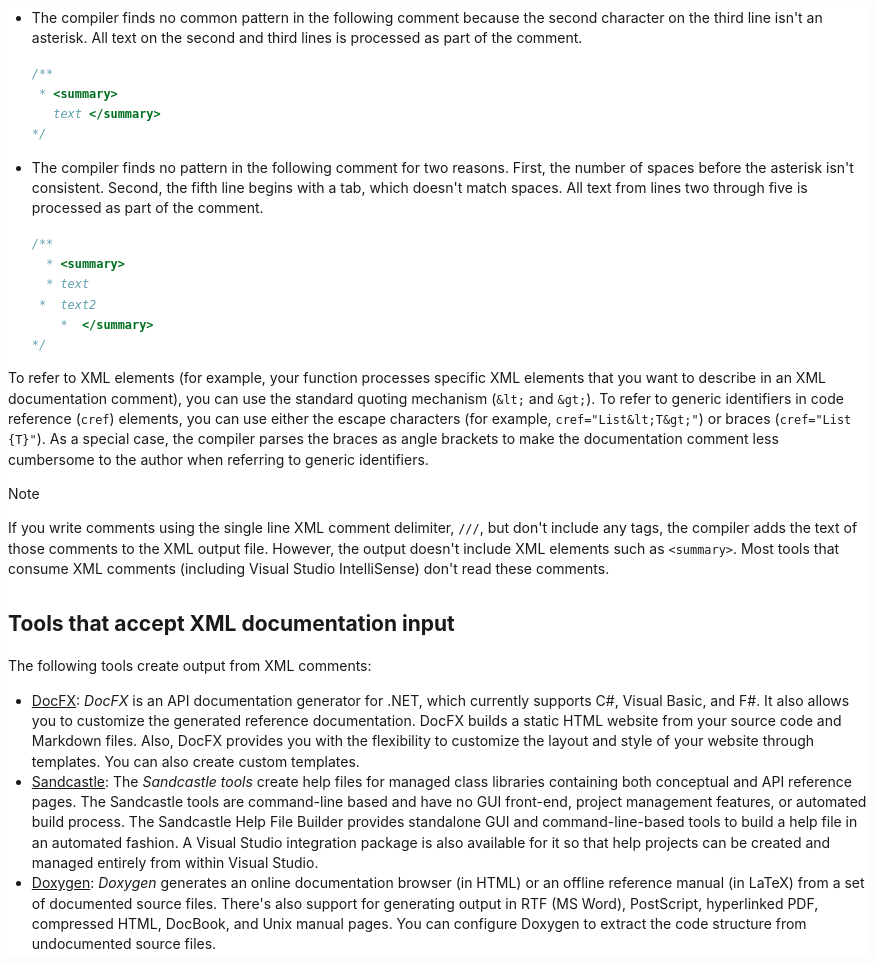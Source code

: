   - The compiler finds no common pattern in the following comment because the second character on the third line isn't an asterisk. All text on the second and third lines is processed as part of the comment.

    ```csharp
    /**
     * <summary>
       text </summary>
    */
    ```

  - The compiler finds no pattern in the following comment for two reasons. First, the number of spaces before the asterisk isn't consistent. Second, the fifth line begins with a tab, which doesn't match spaces. All text from lines two through five is processed as part of the comment.

    <!-- markdownlint-disable MD010 -->
    ```csharp
    /**
      * <summary>
      * text
     *  text2
     	*  </summary>
    */
    ```
    <!-- markdownlint-enable MD010 -->

To refer to XML elements (for example, your function processes specific XML elements that you want to describe in an XML documentation comment), you can use the standard quoting mechanism (`&lt;` and `&gt;`). To refer to generic identifiers in code reference (`cref`) elements, you can use either the escape characters (for example, `cref="List&lt;T&gt;"`) or braces (`cref="List{T}"`). As a special case, the compiler parses the braces as angle brackets to make the documentation comment less cumbersome to the author when referring to generic identifiers.

> [!NOTE]
> If you write comments using the single line XML comment delimiter, `///`, but don't include any tags, the compiler adds the text of those comments to the XML output file. However, the output doesn't include XML elements such as `<summary>`. Most tools that consume XML comments (including Visual Studio IntelliSense) don't read these comments.

## Tools that accept XML documentation input

The following tools create output from XML comments:

- [DocFX](https://dotnet.github.io/docfx/): *DocFX* is an API documentation generator for .NET, which currently supports C#, Visual Basic, and F#. It also allows you to customize the generated reference documentation. DocFX builds a static HTML website from your source code and Markdown files. Also, DocFX provides you with the flexibility to customize the layout and style of your website through templates. You can also create custom templates.
- [Sandcastle](https://github.com/EWSoftware/SHFB): The *Sandcastle tools* create help files for managed class libraries containing both conceptual and API reference pages. The Sandcastle tools are command-line based and have no GUI front-end, project management features, or automated build process. The Sandcastle Help File Builder provides standalone GUI and command-line-based tools to build a help file in an automated fashion. A Visual Studio integration package is also available for it so that help projects can be created and managed entirely from within Visual Studio.
- [Doxygen](https://github.com/doxygen/doxygen): *Doxygen* generates an online documentation browser (in HTML) or an offline reference manual (in LaTeX) from a set of documented source files. There's also support for generating output in RTF (MS Word), PostScript, hyperlinked PDF, compressed HTML, DocBook, and Unix manual pages. You can configure Doxygen to extract the code structure from undocumented source files.

